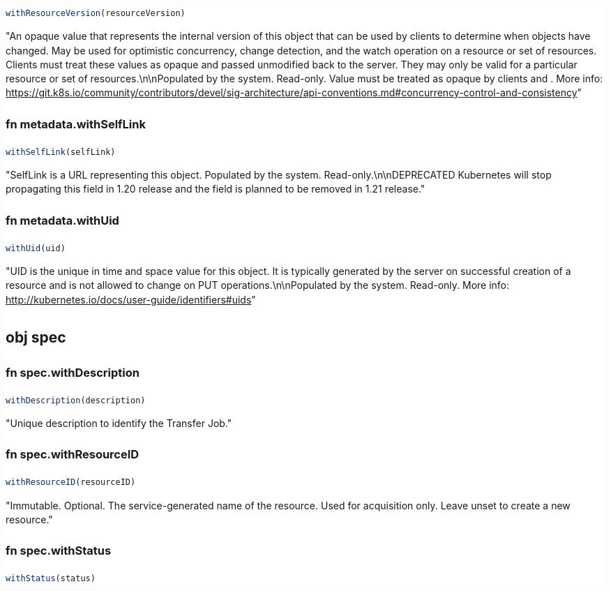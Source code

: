 ```ts
withResourceVersion(resourceVersion)
```

"An opaque value that represents the internal version of this object that can be used by clients to determine when objects have changed. May be used for optimistic concurrency, change detection, and the watch operation on a resource or set of resources. Clients must treat these values as opaque and passed unmodified back to the server. They may only be valid for a particular resource or set of resources.\n\nPopulated by the system. Read-only. Value must be treated as opaque by clients and . More info: https://git.k8s.io/community/contributors/devel/sig-architecture/api-conventions.md#concurrency-control-and-consistency"

### fn metadata.withSelfLink

```ts
withSelfLink(selfLink)
```

"SelfLink is a URL representing this object. Populated by the system. Read-only.\n\nDEPRECATED Kubernetes will stop propagating this field in 1.20 release and the field is planned to be removed in 1.21 release."

### fn metadata.withUid

```ts
withUid(uid)
```

"UID is the unique in time and space value for this object. It is typically generated by the server on successful creation of a resource and is not allowed to change on PUT operations.\n\nPopulated by the system. Read-only. More info: http://kubernetes.io/docs/user-guide/identifiers#uids"

## obj spec



### fn spec.withDescription

```ts
withDescription(description)
```

"Unique description to identify the Transfer Job."

### fn spec.withResourceID

```ts
withResourceID(resourceID)
```

"Immutable. Optional. The service-generated name of the resource. Used for acquisition only. Leave unset to create a new resource."

### fn spec.withStatus

```ts
withStatus(status)
```
